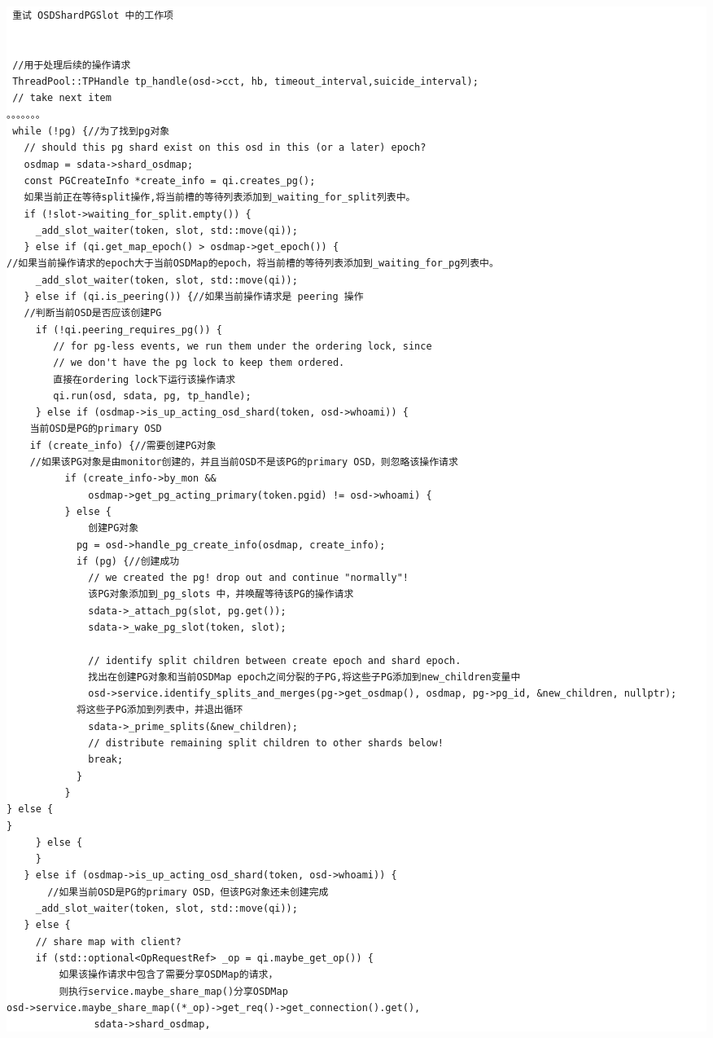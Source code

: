 ```
 重试 OSDShardPGSlot 中的工作项
 
 
 //用于处理后续的操作请求
 ThreadPool::TPHandle tp_handle(osd->cct, hb, timeout_interval,suicide_interval);
 // take next item
。。。。。。。
 while (!pg) {//为了找到pg对象
   // should this pg shard exist on this osd in this (or a later) epoch?
   osdmap = sdata->shard_osdmap;
   const PGCreateInfo *create_info = qi.creates_pg();
   如果当前正在等待split操作,将当前槽的等待列表添加到_waiting_for_split列表中。
   if (!slot->waiting_for_split.empty()) {
     _add_slot_waiter(token, slot, std::move(qi));
   } else if (qi.get_map_epoch() > osdmap->get_epoch()) {
//如果当前操作请求的epoch大于当前OSDMap的epoch，将当前槽的等待列表添加到_waiting_for_pg列表中。
     _add_slot_waiter(token, slot, std::move(qi));
   } else if (qi.is_peering()) {//如果当前操作请求是 peering 操作
   //判断当前OSD是否应该创建PG
     if (!qi.peering_requires_pg()) {
        // for pg-less events, we run them under the ordering lock, since
        // we don't have the pg lock to keep them ordered.
        直接在ordering lock下运行该操作请求
        qi.run(osd, sdata, pg, tp_handle);
     } else if (osdmap->is_up_acting_osd_shard(token, osd->whoami)) {
    当前OSD是PG的primary OSD
    if (create_info) {//需要创建PG对象
    //如果该PG对象是由monitor创建的，并且当前OSD不是该PG的primary OSD，则忽略该操作请求
          if (create_info->by_mon &&
              osdmap->get_pg_acting_primary(token.pgid) != osd->whoami) {
          } else {
              创建PG对象
            pg = osd->handle_pg_create_info(osdmap, create_info);
            if (pg) {//创建成功
              // we created the pg! drop out and continue "normally"!
              该PG对象添加到_pg_slots 中，并唤醒等待该PG的操作请求
              sdata->_attach_pg(slot, pg.get());
              sdata->_wake_pg_slot(token, slot);
        
              // identify split children between create epoch and shard epoch.
              找出在创建PG对象和当前OSDMap epoch之间分裂的子PG,将这些子PG添加到new_children变量中
              osd->service.identify_splits_and_merges(pg->get_osdmap(), osdmap, pg->pg_id, &new_children, nullptr);
            将这些子PG添加到列表中，并退出循环
              sdata->_prime_splits(&new_children);
              // distribute remaining split children to other shards below!
              break;
            }
          }
} else {
}
     } else {
     }
   } else if (osdmap->is_up_acting_osd_shard(token, osd->whoami)) {
       //如果当前OSD是PG的primary OSD，但该PG对象还未创建完成
     _add_slot_waiter(token, slot, std::move(qi));
   } else {
     // share map with client?
     if (std::optional<OpRequestRef> _op = qi.maybe_get_op()) {
         如果该操作请求中包含了需要分享OSDMap的请求，
         则执行service.maybe_share_map()分享OSDMap
osd->service.maybe_share_map((*_op)->get_req()->get_connection().get(),
               sdata->shard_osdmap,
```